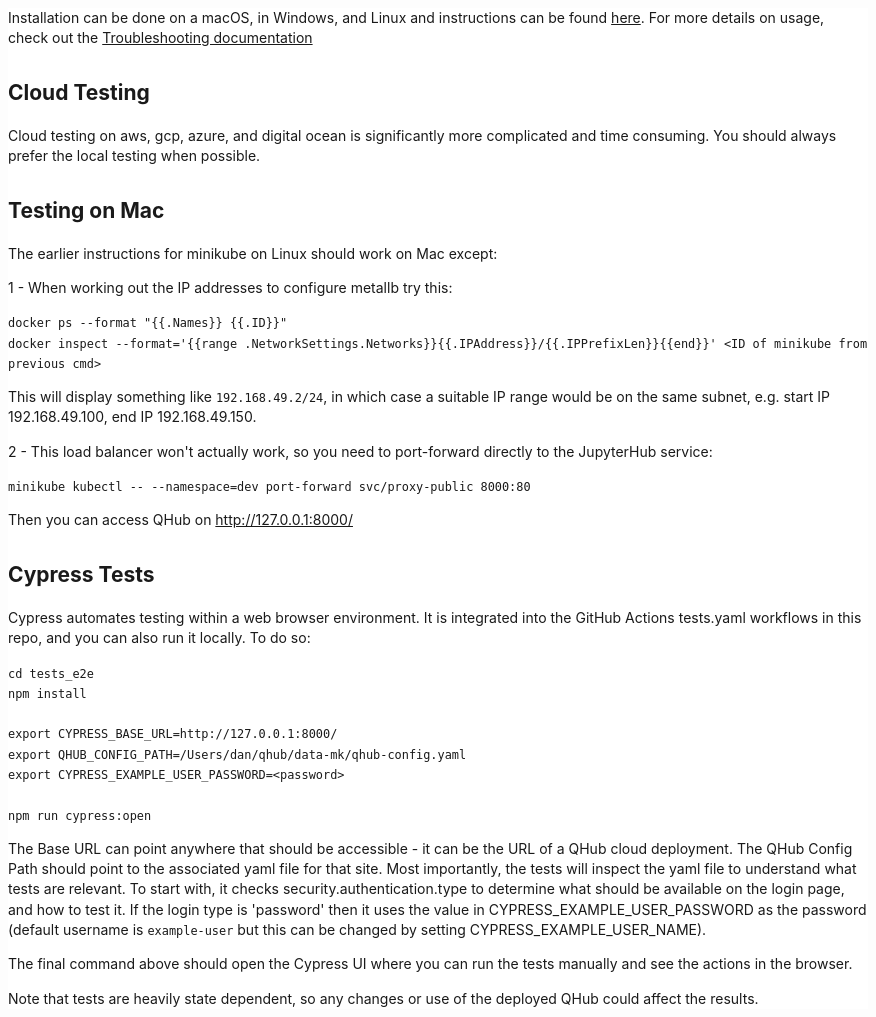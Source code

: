 Installation can be done on a macOS, in Windows, and Linux and instructions
 can be found [here](https://github.com/derailed/k9s). For more details on usage,
check out the [Troubleshooting documentation](../02_get_started/06_troubleshooting.md#debug-your-kubernetes-cluster)

## Cloud Testing

Cloud testing on aws, gcp, azure, and digital ocean is significantly
more complicated and time consuming. You should always prefer the
local testing when possible.

## Testing on Mac

The earlier instructions for minikube on Linux should work on Mac except:

1 - When working out the IP addresses to configure metallb try this:
```
docker ps --format "{{.Names}} {{.ID}}"
docker inspect --format='{{range .NetworkSettings.Networks}}{{.IPAddress}}/{{.IPPrefixLen}}{{end}}' <ID of minikube from previous cmd>
```

This will display something like `192.168.49.2/24`, in which case a suitable IP range would be on the same subnet, e.g. start IP 192.168.49.100, end IP 192.168.49.150.

2 - This load balancer won't actually work, so you need to port-forward directly to the JupyterHub service:
```
minikube kubectl -- --namespace=dev port-forward svc/proxy-public 8000:80
```
Then you can access QHub on http://127.0.0.1:8000/

## Cypress Tests

Cypress automates testing within a web browser environment. It is integrated into the GitHub Actions tests.yaml workflows in this repo, and 
you can also run it locally. To do so:

```
cd tests_e2e
npm install

export CYPRESS_BASE_URL=http://127.0.0.1:8000/
export QHUB_CONFIG_PATH=/Users/dan/qhub/data-mk/qhub-config.yaml
export CYPRESS_EXAMPLE_USER_PASSWORD=<password>

npm run cypress:open
```

The Base URL can point anywhere that should be accessible - it can be the URL of a QHub cloud deployment.
The QHub Config Path should point to the associated yaml file for that site. Most importantly, the tests will inspect the yaml file to understand 
what tests are relevant. To start with, it checks security.authentication.type to determine what should be available on the login page, and 
how to test it. If the login type is 'password' then it uses the value in CYPRESS_EXAMPLE_USER_PASSWORD as the password (default username is 
`example-user` but this can be changed by setting CYPRESS_EXAMPLE_USER_NAME).

The final command above should open the Cypress UI where you can run the tests manually and see the actions in the browser.

Note that tests are heavily state dependent, so any changes or use of the deployed QHub could affect the results.
